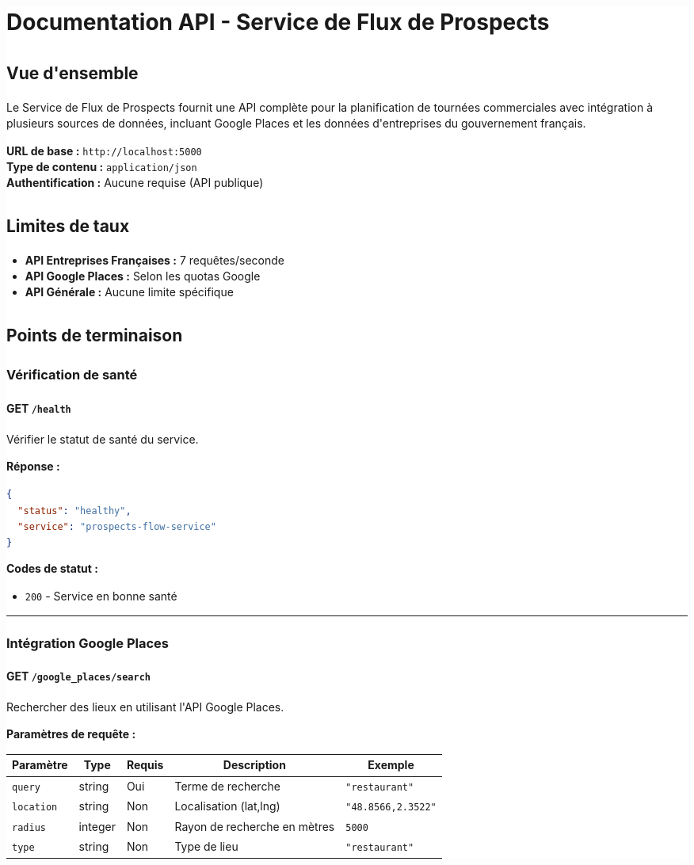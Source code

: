 # Documentation API - Service de Flux de Prospects

## Vue d'ensemble

Le Service de Flux de Prospects fournit une API complète pour la planification de tournées commerciales avec intégration à plusieurs sources de données, incluant Google Places et les données d'entreprises du gouvernement français.

**URL de base :** `http://localhost:5000`  
**Type de contenu :** `application/json`  
**Authentification :** Aucune requise (API publique)

## Limites de taux

- **API Entreprises Françaises :** 7 requêtes/seconde
- **API Google Places :** Selon les quotas Google
- **API Générale :** Aucune limite spécifique

## Points de terminaison

### Vérification de santé

#### GET `/health`

Vérifier le statut de santé du service.

**Réponse :**
```json
{
  "status": "healthy",
  "service": "prospects-flow-service"
}
```

**Codes de statut :**
- `200` - Service en bonne santé

---
### Intégration Google Places

#### GET `/google_places/search`

Rechercher des lieux en utilisant l'API Google Places.

**Paramètres de requête :**

| Paramètre | Type | Requis | Description | Exemple |
|-----------|------|--------|-------------|---------|
| `query` | string | Oui | Terme de recherche | `"restaurant"` |
| `location` | string | Non | Localisation (lat,lng) | `"48.8566,2.3522"` |
| `radius` | integer | Non | Rayon de recherche en mètres | `5000` |
| `type` | string | Non | Type de lieu | `"restaurant"` |
